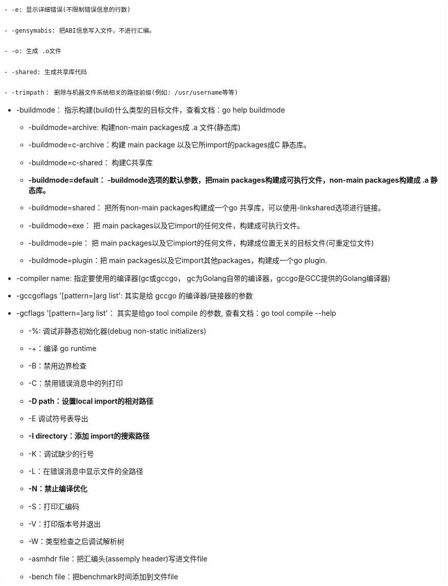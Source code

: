     - -e: 显示详细错误(不限制错误信息的行数)

    - -gensymabis: 把ABI信息写入文件，不进行汇编。

    - -o: 生成 .o文件

    - -shared: 生成共享库代码

    - -trimpath： 删除与机器文件系统相关的路径前缀(例如: /usr/username等等)

- -buildmode： 指示构建(build)什么类型的目标文件，查看文档：go help buildmode

    - -buildmode=archive: 构建non-main packages成 .a 文件(静态库)

    - -buildmode=c-archive：构建 main package 以及它所import的packages成C 静态库。

    - -buildmode=c-shared： 构建C共享库

    - **-buildmode=default：       -buildmode选项的默认参数，把main packages构建成可执行文件，non-main packages构建成 .a 静态库。**

    - -buildmode=shared： 把所有non-main packages构建成一个go 共享库，可以使用-linkshared选项进行链接。

    - -buildmode=exe： 把 main packages以及它import的任何文件，构建成可执行文件。

    - -buildmode=pie： 把 main packages以及它impiort的任何文件，构建成位置无关的目标文件(可重定位文件)

    - -buildmode=plugin：把 main packages以及它import其他packages，构建成一个go plugin.

- -compiler name: 指定要使用的编译器(gc或gccgo， gc为Golang自带的编译器，gccgo是GCC提供的Golang编译器)

- -gccgoflags '[pattern=]arg list': 其实是给 gccgo 的编译器/链接器的参数

- -gcflags '[pattern=]arg list'： 其实是给go tool compile 的参数, 查看文档：go tool compile --help

    - -%: 调试非静态初始化器(debug non-static initializers)

    - -+：编译 go runtime

    - -B：禁用边界检查

    - -C：禁用错误消息中的列打印

    - **-D path：设置local import的相对路径** 

    - -E 调试符号表导出

    - **-I directory：添加 import的搜索路径**

    - -K：调试缺少的行号

    - -L：在错误消息中显示文件的全路径

    - **-N：禁止编译优化**
    
    - -S：打印汇编码

    - -V：打印版本号并退出

    - -W：类型检查之后调试解析树

    - -asmhdr file：把汇编头(assemply header)写进文件file

    - -bench file：把benchmark时间添加到文件file
